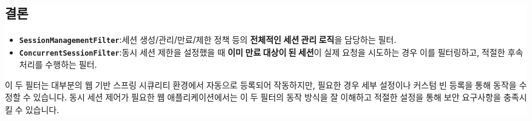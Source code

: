 
## 결론

- **`SessionManagementFilter`**:세션 생성/관리/만료/제한 정책 등의 **전체적인 세션 관리 로직**을 담당하는 필터.
- **`ConcurrentSessionFilter`**:동시 세션 제한을 설정했을 때 **이미 만료 대상이 된 세션**이 실제 요청을 시도하는 경우 이를 필터링하고, 적절한 후속 처리를 수행하는 필터.

이 두 필터는 대부분의 웹 기반 스프링 시큐리티 환경에서 자동으로 등록되어 작동하지만, 필요한 경우 세부 설정이나 커스텀 빈 등록을 통해 동작을 수정할 수 있습니다. 동시 세션 제어가 필요한 웹 애플리케이션에서는 이 두 필터의 동작 방식을 잘 이해하고 적절한 설정을 통해 보안 요구사항을 충족시킬 수 있습니다.